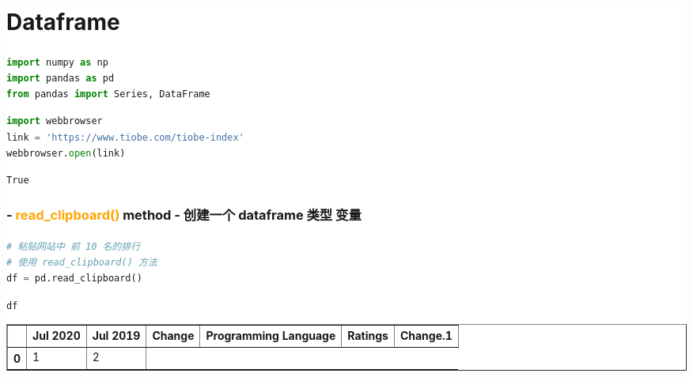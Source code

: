 # Dataframe


```python
import numpy as np
import pandas as pd
from pandas import Series, DataFrame
```


```python
import webbrowser
link = 'https://www.tiobe.com/tiobe-index'
webbrowser.open(link)
```




    True



###  - <font color="orange"> read_clipboard()</font> method -  创建一个 dataframe 类型 变量


```python
# 粘贴网站中 前 10 名的排行
# 使用 read_clipboard() 方法
df = pd.read_clipboard()
```


```python
df
```




<div>
<style scoped>
    .dataframe tbody tr th:only-of-type {
        vertical-align: middle;
    }

    .dataframe tbody tr th {
        vertical-align: top;
    }

    .dataframe thead th {
        text-align: right;
    }
</style>
<table border="1" class="dataframe">
  <thead>
    <tr style="text-align: right;">
      <th></th>
      <th>Jul 2020</th>
      <th>Jul 2019</th>
      <th>Change</th>
      <th>Programming Language</th>
      <th>Ratings</th>
      <th>Change.1</th>
    </tr>
  </thead>
  <tbody>
    <tr>
      <th>0</th>
      <td>1</td>
      <td>2</td>